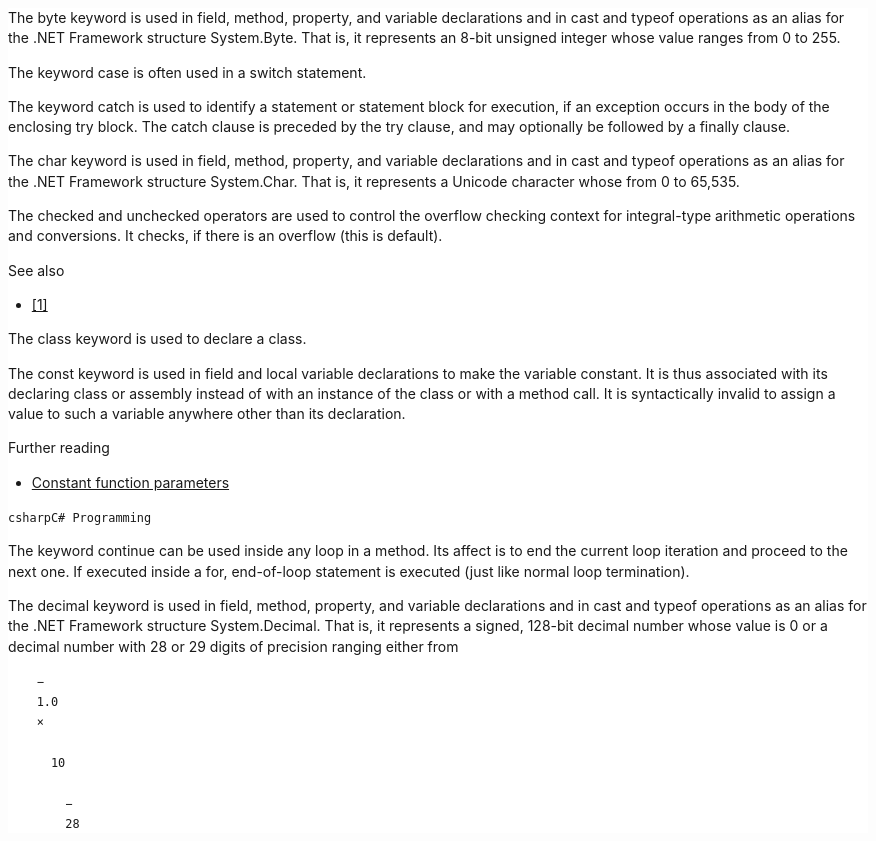 
The byte keyword is used in field, method, property, and variable declarations and in cast and typeof operations as an alias for the .NET Framework structure System.Byte. That is, it represents an 8-bit unsigned integer whose value ranges from 0 to 255.


The keyword case is often used in a switch statement.


The keyword catch is used to identify a statement or statement block for execution, if an exception occurs in the body of the enclosing try block. The catch clause is preceded by the try clause, and may optionally be followed by a finally clause.


The char keyword is used in field, method, property, and variable declarations and in cast and typeof operations as an alias for the .NET Framework structure System.Char. That is, it represents a Unicode character whose from 0 to 65,535.


The checked and unchecked operators are used to control the overflow checking context for integral-type arithmetic operations and conversions. It checks, if there is an overflow (this is default).

<dl>

<dt>See also</dt>

</dl>

*   [[1]](http://www.csharpfriends.com/Spec/index.aspx?specID=14.5.12.htm)


The class keyword is used to declare a class.


The const keyword is used in field and local variable declarations to make the variable constant. It is thus associated with its declaring class or assembly instead of with an instance of the class or with a method call. It is syntactically invalid to assign a value to such a variable anywhere other than its declaration.

<dl>

<dt>Further reading</dt>

</dl>

*   [Constant function parameters](//en.wikipedia.org/wiki/Constant_(programming)#Constant_function_parameters "w:Constant (programming)")

```csharpC# Programming```



The keyword continue can be used inside any loop in a method. Its affect is to end the current loop iteration and proceed to the next one. If executed inside a for, end-of-loop statement is executed (just like normal loop termination).


The decimal keyword is used in field, method, property, and variable declarations and in cast and typeof operations as an alias for the .NET Framework structure System.Decimal. That is, it represents a signed, 128-bit decimal number whose value is 0 or a decimal number with 28 or 29 digits of precision ranging either from 
  
    
      
        −
        1.0
        ×
        
          10
          
            −
            28
          
        
```